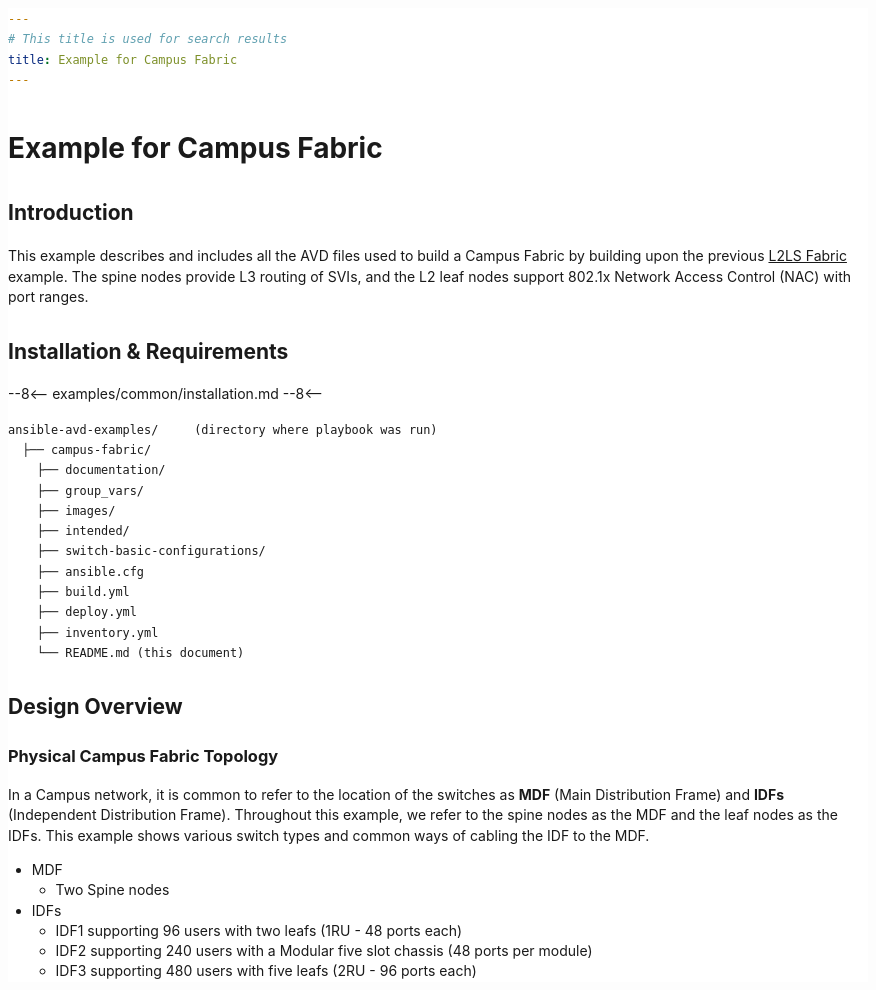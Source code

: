 ```yaml
---
# This title is used for search results
title: Example for Campus Fabric
---
```



# Example for Campus Fabric

## Introduction

This example describes and includes all the AVD files used to build a Campus Fabric by building upon the previous [L2LS Fabric](../../examples/campus-fabric/README.md) example. The spine nodes provide L3 routing of SVIs, and the L2 leaf nodes support 802.1x Network Access Control (NAC) with port ranges.

## Installation & Requirements

--8<--
examples/common/installation.md
--8<--

``` shell
ansible-avd-examples/     (directory where playbook was run)
  ├── campus-fabric/
    ├── documentation/
    ├── group_vars/
    ├── images/
    ├── intended/
    ├── switch-basic-configurations/
    ├── ansible.cfg
    ├── build.yml
    ├── deploy.yml
    ├── inventory.yml
    └── README.md (this document)
```

## Design Overview

### Physical Campus Fabric Topology

In a Campus network, it is common to refer to the location of the switches as **MDF** (Main Distribution Frame) and **IDFs** (Independent Distribution Frame). Throughout this example, we refer to the spine nodes as the MDF and the leaf nodes as the IDFs. This example shows various switch types and common ways of cabling the IDF to the MDF.

- MDF
  - Two Spine nodes
- IDFs
  - IDF1 supporting 96 users with two leafs (1RU - 48 ports each)
  - IDF2 supporting 240 users with a Modular five slot chassis (48 ports per module)
  - IDF3 supporting 480 users with five leafs (2RU - 96 ports each)
